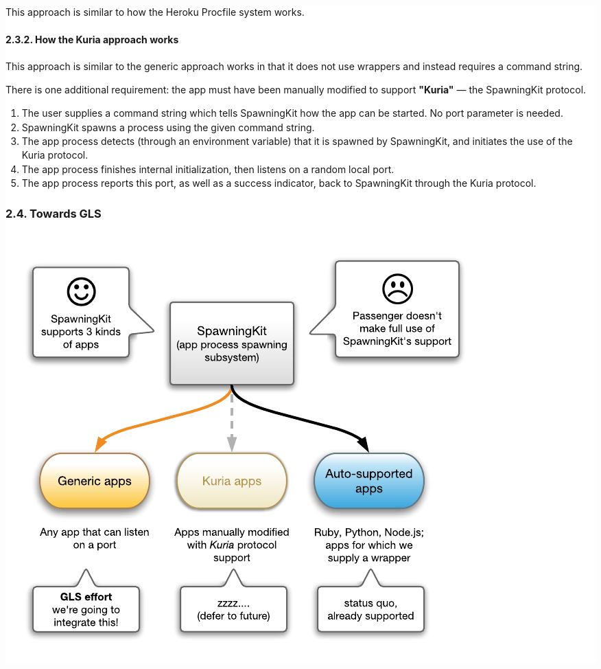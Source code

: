 This approach is similar to how the Heroku Procfile system works.

#### 2.3.2. How the Kuria approach works

This approach is similar to the generic approach works in that it does not use wrappers and instead requires a command string.

There is one additional requirement: the app must have been manually modified to support **"Kuria"** — the SpawningKit protocol.

 1. The user supplies a command string which tells SpawningKit how the app can be started. No port parameter is needed.
 2. SpawningKit spawns a process using the given command string.
 3. The app process detects (through an environment variable) that it is spawned by SpawningKit, and initiates the use of the Kuria protocol.
 4. The app process finishes internal initialization, then listens on a random local port.
 5. The app process reports this port, as well as a success indicator, back to SpawningKit through the Kuria protocol.

### 2.4. Towards GLS

<a href="https://github.com/FooBarWidget/gls-spec/blob/master/Spawning%20approaches.png?raw=true">![SpawningKit config flow](https://github.com/FooBarWidget/gls-spec/blob/master/Spawning%20approaches.png?raw=true)</a>
